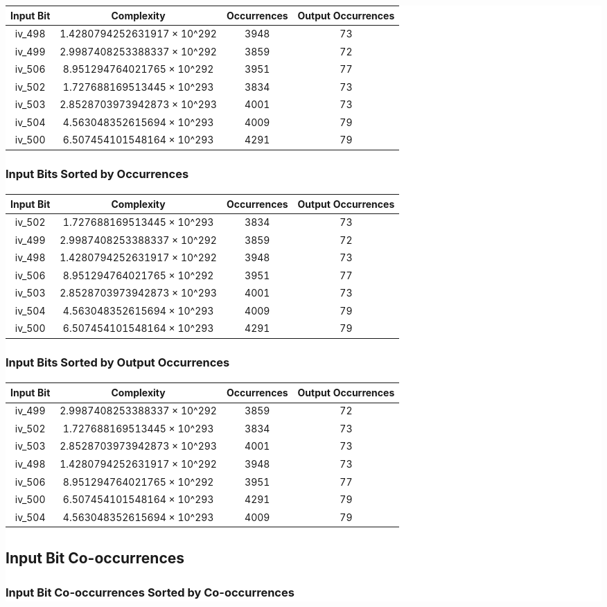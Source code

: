 | Input Bit | Complexity | Occurrences | Output Occurrences |
|:---------:|:----------:|:-----------:|:------------------:|
| iv_498 | 1.4280794252631917 × 10^292 | 3948 | 73 |
| iv_499 | 2.9987408253388337 × 10^292 | 3859 | 72 |
| iv_506 | 8.951294764021765 × 10^292 | 3951 | 77 |
| iv_502 | 1.727688169513445 × 10^293 | 3834 | 73 |
| iv_503 | 2.8528703973942873 × 10^293 | 4001 | 73 |
| iv_504 | 4.563048352615694 × 10^293 | 4009 | 79 |
| iv_500 | 6.507454101548164 × 10^293 | 4291 | 79 |

### Input Bits Sorted by Occurrences

| Input Bit | Complexity | Occurrences | Output Occurrences |
|:---------:|:----------:|:-----------:|:------------------:|
| iv_502 | 1.727688169513445 × 10^293 | 3834 | 73 |
| iv_499 | 2.9987408253388337 × 10^292 | 3859 | 72 |
| iv_498 | 1.4280794252631917 × 10^292 | 3948 | 73 |
| iv_506 | 8.951294764021765 × 10^292 | 3951 | 77 |
| iv_503 | 2.8528703973942873 × 10^293 | 4001 | 73 |
| iv_504 | 4.563048352615694 × 10^293 | 4009 | 79 |
| iv_500 | 6.507454101548164 × 10^293 | 4291 | 79 |

### Input Bits Sorted by Output Occurrences

| Input Bit | Complexity | Occurrences | Output Occurrences |
|:---------:|:----------:|:-----------:|:------------------:|
| iv_499 | 2.9987408253388337 × 10^292 | 3859 | 72 |
| iv_502 | 1.727688169513445 × 10^293 | 3834 | 73 |
| iv_503 | 2.8528703973942873 × 10^293 | 4001 | 73 |
| iv_498 | 1.4280794252631917 × 10^292 | 3948 | 73 |
| iv_506 | 8.951294764021765 × 10^292 | 3951 | 77 |
| iv_500 | 6.507454101548164 × 10^293 | 4291 | 79 |
| iv_504 | 4.563048352615694 × 10^293 | 4009 | 79 |

## Input Bit Co-occurrences

### Input Bit Co-occurrences Sorted by Co-occurrences
